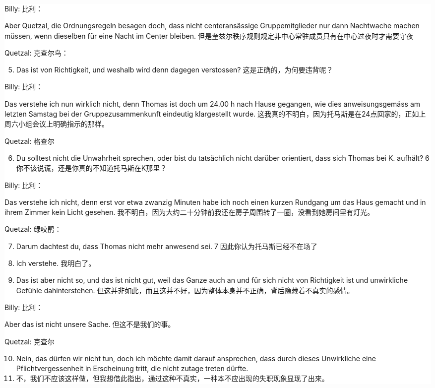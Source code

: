 Billy:
比利：

Aber Quetzal, die Ordnungsregeln besagen doch, dass nicht centeransässige Gruppemitglieder nur dann Nachtwache machen müssen, wenn dieselben für eine Nacht im Center bleiben.
但是奎兹尔秩序规则规定非中心常驻成员只有在中心过夜时才需要守夜

Quetzal:
克查尔鸟：

5. Das ist von Richtigkeit, und weshalb wird denn dagegen verstossen?
这是正确的，为何要违背呢？

Billy:
比利：

Das verstehe ich nun wirklich nicht, denn Thomas ist doch um 24.00 h nach Hause gegangen, wie dies anweisungsgemäss am letzten Samstag bei der Gruppezusammenkunft eindeutig klargestellt wurde.
这我真的不明白，因为托马斯是在24点回家的，正如上周六小组会议上明确指示的那样。

Quetzal:
格查尔

6. Du solltest nicht die Unwahrheit sprechen, oder bist du tatsächlich nicht darüber orientiert, dass sich Thomas bei K. aufhält?
6 你不该说谎，还是你真的不知道托马斯在K那里？

Billy:
比利：

Das verstehe ich nicht, denn erst vor etwa zwanzig Minuten habe ich noch einen kurzen Rundgang um das Haus gemacht und in ihrem Zimmer kein Licht gesehen.
我不明白，因为大约二十分钟前我还在房子周围转了一圈，没看到她房间里有灯光。

Quetzal:
绿咬鹃：

7. Darum dachtest du, dass Thomas nicht mehr anwesend sei.
7 因此你认为托马斯已经不在场了

8. Ich verstehe.
我明白了。

9. Das ist aber nicht so, und das ist nicht gut, weil das Ganze auch an und für sich nicht von Richtigkeit ist und unwirkliche Gefühle dahinterstehen.
但这并非如此，而且这并不好，因为整体本身并不正确，背后隐藏着不真实的感情。

Billy:
比利：

Aber das ist nicht unsere Sache.
但这不是我们的事。

Quetzal:
克查尔

10. Nein, das dürfen wir nicht tun, doch ich möchte damit darauf ansprechen, dass durch dieses Unwirkliche eine Pflichtvergessenheit in Erscheinung tritt, die nicht zutage treten dürfte.
10. 不，我们不应该这样做，但我想借此指出，通过这种不真实，一种本不应出现的失职现象显现了出来。
